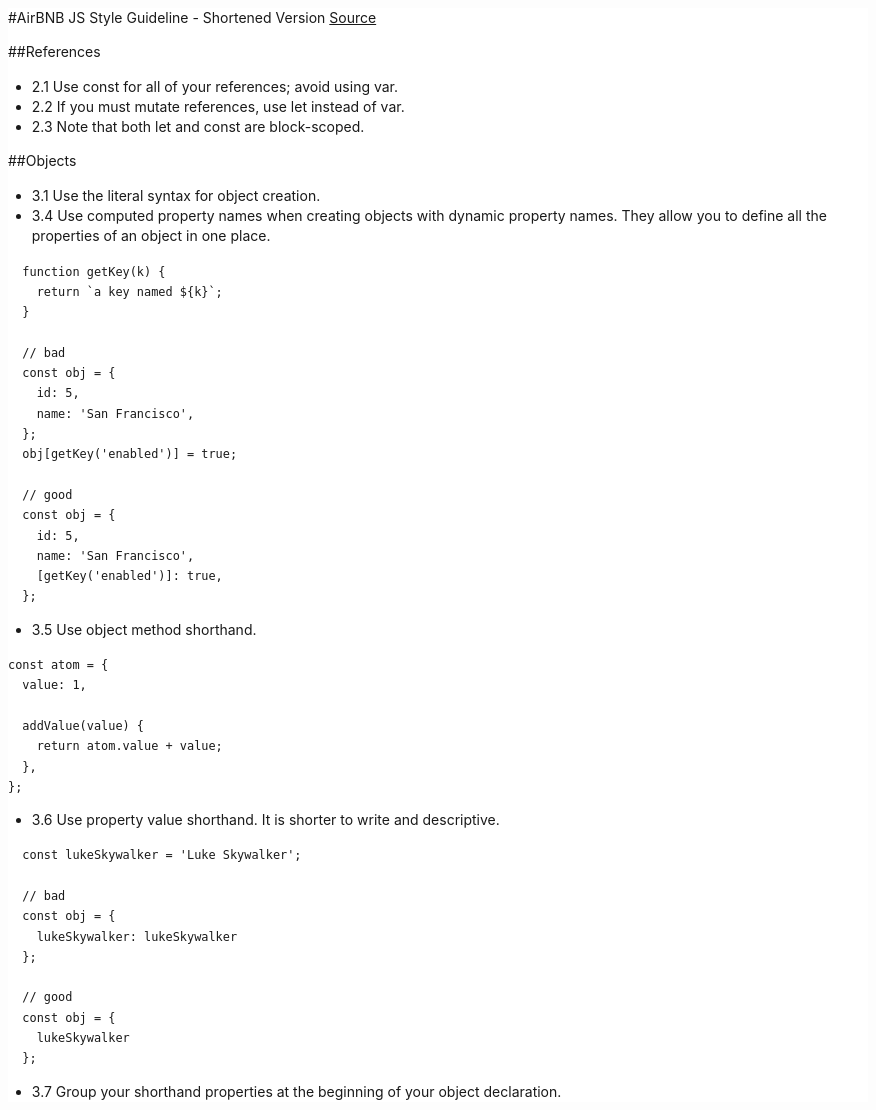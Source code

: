 #AirBNB JS Style Guideline - Shortened Version
[Source](https://github.com/airbnb/javascript#objects)

##References
- 2.1 Use const for all of your references; avoid using var.
- 2.2 If you must mutate references, use let instead of var.
- 2.3 Note that both let and const are block-scoped.

##Objects
- 3.1 Use the literal syntax for object creation.
- 3.4 Use computed property names when creating objects with dynamic property names. They allow you to define all the properties of an object in one place.

```
  function getKey(k) {
    return `a key named ${k}`;
  }

  // bad
  const obj = {
    id: 5,
    name: 'San Francisco',
  };
  obj[getKey('enabled')] = true;

  // good
  const obj = {
    id: 5,
    name: 'San Francisco',
    [getKey('enabled')]: true,
  };
```
- 3.5 Use object method shorthand.
```
const atom = {
  value: 1,

  addValue(value) {
    return atom.value + value;
  },
};

```
- 3.6 Use property value shorthand. It is shorter to write and descriptive.
```
  const lukeSkywalker = 'Luke Skywalker';

  // bad
  const obj = {
    lukeSkywalker: lukeSkywalker
  };

  // good
  const obj = {
    lukeSkywalker
  };
```
- 3.7 Group your shorthand properties at the beginning of your object declaration.
